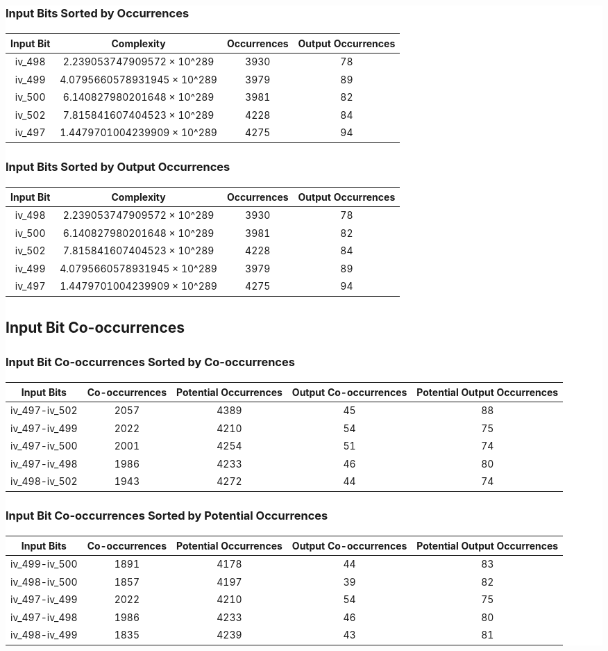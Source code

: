 ### Input Bits Sorted by Occurrences

| Input Bit | Complexity | Occurrences | Output Occurrences |
|:---------:|:----------:|:-----------:|:------------------:|
| iv_498 | 2.239053747909572 × 10^289 | 3930 | 78 |
| iv_499 | 4.0795660578931945 × 10^289 | 3979 | 89 |
| iv_500 | 6.140827980201648 × 10^289 | 3981 | 82 |
| iv_502 | 7.815841607404523 × 10^289 | 4228 | 84 |
| iv_497 | 1.4479701004239909 × 10^289 | 4275 | 94 |

### Input Bits Sorted by Output Occurrences

| Input Bit | Complexity | Occurrences | Output Occurrences |
|:---------:|:----------:|:-----------:|:------------------:|
| iv_498 | 2.239053747909572 × 10^289 | 3930 | 78 |
| iv_500 | 6.140827980201648 × 10^289 | 3981 | 82 |
| iv_502 | 7.815841607404523 × 10^289 | 4228 | 84 |
| iv_499 | 4.0795660578931945 × 10^289 | 3979 | 89 |
| iv_497 | 1.4479701004239909 × 10^289 | 4275 | 94 |

## Input Bit Co-occurrences

### Input Bit Co-occurrences Sorted by Co-occurrences

| Input Bits | Co-occurrences | Potential Occurrences | Output Co-occurrences | Potential Output Occurrences |
|:----------:|:--------------:|:---------------------:|:---------------------:|:----------------------------:|
| iv_497-iv_502 | 2057 | 4389 | 45 | 88 |
| iv_497-iv_499 | 2022 | 4210 | 54 | 75 |
| iv_497-iv_500 | 2001 | 4254 | 51 | 74 |
| iv_497-iv_498 | 1986 | 4233 | 46 | 80 |
| iv_498-iv_502 | 1943 | 4272 | 44 | 74 |

### Input Bit Co-occurrences Sorted by Potential Occurrences

| Input Bits | Co-occurrences | Potential Occurrences | Output Co-occurrences | Potential Output Occurrences |
|:----------:|:--------------:|:---------------------:|:---------------------:|:----------------------------:|
| iv_499-iv_500 | 1891 | 4178 | 44 | 83 |
| iv_498-iv_500 | 1857 | 4197 | 39 | 82 |
| iv_497-iv_499 | 2022 | 4210 | 54 | 75 |
| iv_497-iv_498 | 1986 | 4233 | 46 | 80 |
| iv_498-iv_499 | 1835 | 4239 | 43 | 81 |
